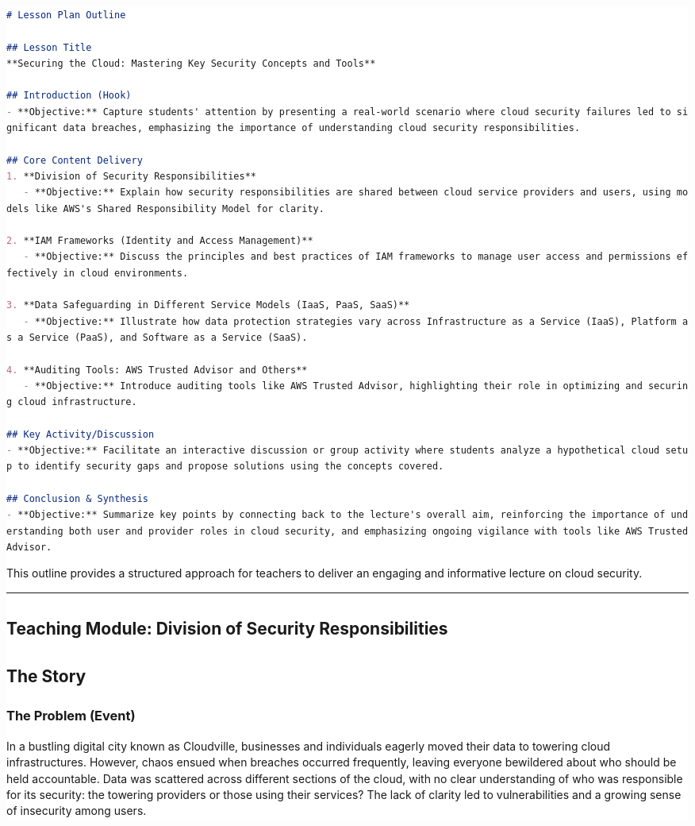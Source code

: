 ```markdown
# Lesson Plan Outline

## Lesson Title
**Securing the Cloud: Mastering Key Security Concepts and Tools**

## Introduction (Hook)
- **Objective:** Capture students' attention by presenting a real-world scenario where cloud security failures led to significant data breaches, emphasizing the importance of understanding cloud security responsibilities.

## Core Content Delivery
1. **Division of Security Responsibilities**
   - **Objective:** Explain how security responsibilities are shared between cloud service providers and users, using models like AWS's Shared Responsibility Model for clarity.
   
2. **IAM Frameworks (Identity and Access Management)**
   - **Objective:** Discuss the principles and best practices of IAM frameworks to manage user access and permissions effectively in cloud environments.

3. **Data Safeguarding in Different Service Models (IaaS, PaaS, SaaS)**
   - **Objective:** Illustrate how data protection strategies vary across Infrastructure as a Service (IaaS), Platform as a Service (PaaS), and Software as a Service (SaaS).

4. **Auditing Tools: AWS Trusted Advisor and Others**
   - **Objective:** Introduce auditing tools like AWS Trusted Advisor, highlighting their role in optimizing and securing cloud infrastructure.

## Key Activity/Discussion
- **Objective:** Facilitate an interactive discussion or group activity where students analyze a hypothetical cloud setup to identify security gaps and propose solutions using the concepts covered.

## Conclusion & Synthesis
- **Objective:** Summarize key points by connecting back to the lecture's overall aim, reinforcing the importance of understanding both user and provider roles in cloud security, and emphasizing ongoing vigilance with tools like AWS Trusted Advisor.
``` 

This outline provides a structured approach for teachers to deliver an engaging and informative lecture on cloud security.


---

## Teaching Module: Division of Security Responsibilities
## The Story

### The Problem (Event)
In a bustling digital city known as Cloudville, businesses and individuals eagerly moved their data to towering cloud infrastructures. However, chaos ensued when breaches occurred frequently, leaving everyone bewildered about who should be held accountable. Data was scattered across different sections of the cloud, with no clear understanding of who was responsible for its security: the towering providers or those using their services? The lack of clarity led to vulnerabilities and a growing sense of insecurity among users.
